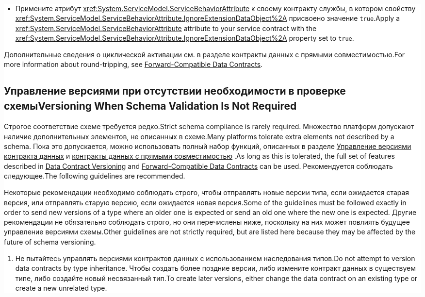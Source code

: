 - <span data-ttu-id="731a0-135">Примените атрибут <xref:System.ServiceModel.ServiceBehaviorAttribute> к своему контракту службы, в котором свойству <xref:System.ServiceModel.ServiceBehaviorAttribute.IgnoreExtensionDataObject%2A> присвоено значение `true`.</span><span class="sxs-lookup"><span data-stu-id="731a0-135">Apply a <xref:System.ServiceModel.ServiceBehaviorAttribute> attribute to your service contract with the <xref:System.ServiceModel.ServiceBehaviorAttribute.IgnoreExtensionDataObject%2A> property set to `true`.</span></span>  
  
 <span data-ttu-id="731a0-136">Дополнительные сведения о циклической активации см. в разделе [контракты данных с прямыми совместимостью](./feature-details/forward-compatible-data-contracts.md).</span><span class="sxs-lookup"><span data-stu-id="731a0-136">For more information about round-tripping, see [Forward-Compatible Data Contracts](./feature-details/forward-compatible-data-contracts.md).</span></span>  
  
## <a name="versioning-when-schema-validation-is-not-required"></a><span data-ttu-id="731a0-137">Управление версиями при отсутствии необходимости в проверке схемы</span><span class="sxs-lookup"><span data-stu-id="731a0-137">Versioning When Schema Validation Is Not Required</span></span>  

 <span data-ttu-id="731a0-138">Строгое соответствие схеме требуется редко.</span><span class="sxs-lookup"><span data-stu-id="731a0-138">Strict schema compliance is rarely required.</span></span> <span data-ttu-id="731a0-139">Множество платформ допускают наличие дополнительных элементов, не описанных в схеме.</span><span class="sxs-lookup"><span data-stu-id="731a0-139">Many platforms tolerate extra elements not described by a schema.</span></span> <span data-ttu-id="731a0-140">Пока это допускается, можно использовать полный набор функций, описанных в разделе [Управление версиями контракта данных](./feature-details/data-contract-versioning.md) и [контракты данных с прямыми совместимостью](./feature-details/forward-compatible-data-contracts.md) .</span><span class="sxs-lookup"><span data-stu-id="731a0-140">As long as this is tolerated, the full set of features described in [Data Contract Versioning](./feature-details/data-contract-versioning.md) and [Forward-Compatible Data Contracts](./feature-details/forward-compatible-data-contracts.md) can be used.</span></span> <span data-ttu-id="731a0-141">Рекомендуется соблюдать следующее.</span><span class="sxs-lookup"><span data-stu-id="731a0-141">The following guidelines are recommended.</span></span>  
  
 <span data-ttu-id="731a0-142">Некоторые рекомендации необходимо соблюдать строго, чтобы отправлять новые версии типа, если ожидается старая версия, или отправлять старую версию, если ожидается новая версия.</span><span class="sxs-lookup"><span data-stu-id="731a0-142">Some of the guidelines must be followed exactly in order to send new versions of a type where an older one is expected or send an old one where the new one is expected.</span></span> <span data-ttu-id="731a0-143">Другие рекомендации не обязательно соблюдать строго, но они перечислены ниже, поскольку на них может повлиять будущее управление версиями схемы.</span><span class="sxs-lookup"><span data-stu-id="731a0-143">Other guidelines are not strictly required, but are listed here because they may be affected by the future of schema versioning.</span></span>  
  
1. <span data-ttu-id="731a0-144">Не пытайтесь управлять версиями контрактов данных с использованием наследования типов.</span><span class="sxs-lookup"><span data-stu-id="731a0-144">Do not attempt to version data contracts by type inheritance.</span></span> <span data-ttu-id="731a0-145">Чтобы создать более поздние версии, либо измените контракт данных в существуем типе, либо создайте новый несвязанный тип.</span><span class="sxs-lookup"><span data-stu-id="731a0-145">To create later versions, either change the data contract on an existing type or create a new unrelated type.</span></span>  
  